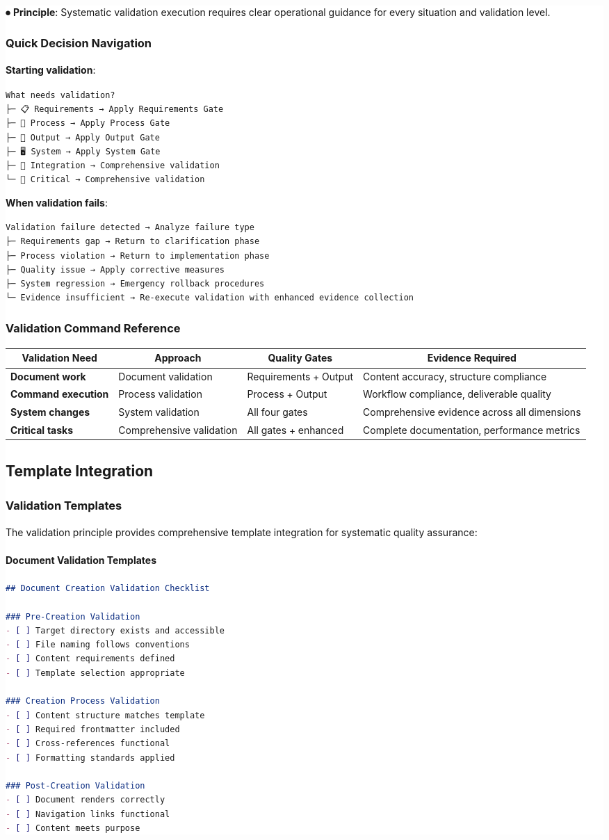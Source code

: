 ⏺ **Principle**: Systematic validation execution requires clear operational guidance for every situation and validation level.

### Quick Decision Navigation

**Starting validation**:
```
What needs validation?
├─ 📋 Requirements → Apply Requirements Gate
├─ 🔄 Process → Apply Process Gate
├─ 📄 Output → Apply Output Gate
├─ 🖥️ System → Apply System Gate
├─ 🔗 Integration → Comprehensive validation
└─ 🚨 Critical → Comprehensive validation
```

**When validation fails**:
```
Validation failure detected → Analyze failure type
├─ Requirements gap → Return to clarification phase
├─ Process violation → Return to implementation phase
├─ Quality issue → Apply corrective measures
├─ System regression → Emergency rollback procedures
└─ Evidence insufficient → Re-execute validation with enhanced evidence collection
```

### Validation Command Reference

| Validation Need | Approach | Quality Gates | Evidence Required |
|----------------|----------|---------------|-------------------|
| **Document work** | Document validation | Requirements + Output | Content accuracy, structure compliance |
| **Command execution** | Process validation | Process + Output | Workflow compliance, deliverable quality |
| **System changes** | System validation | All four gates | Comprehensive evidence across all dimensions |
| **Critical tasks** | Comprehensive validation | All gates + enhanced | Complete documentation, performance metrics |

## Template Integration

### Validation Templates

The validation principle provides comprehensive template integration for systematic quality assurance:

#### Document Validation Templates
```markdown
## Document Creation Validation Checklist

### Pre-Creation Validation
- [ ] Target directory exists and accessible
- [ ] File naming follows conventions
- [ ] Content requirements defined
- [ ] Template selection appropriate

### Creation Process Validation
- [ ] Content structure matches template
- [ ] Required frontmatter included
- [ ] Cross-references functional
- [ ] Formatting standards applied

### Post-Creation Validation
- [ ] Document renders correctly
- [ ] Navigation links functional
- [ ] Content meets purpose
```